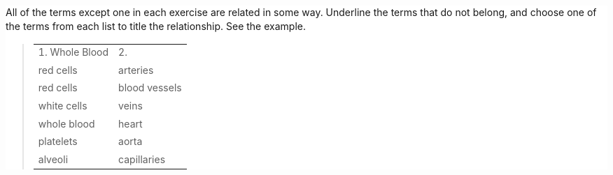   All of the terms except one in each exercise are related in some way. Underline the terms that do not belong, and choose one of the terms from each list to title the relationship. See the example.
 </p>
<blockquote>
  <dl>
   <dt>
    <table border="0">
     <tr>
      <td>
       1. Whole Blood
      </td>
      <td>
       2.
      </td>
     </tr>
     <tr>
      <td>
       red cells
      </td>
      <td>
       arteries
      </td>
     </tr>
     <tr>
      <td>
       red cells
      </td>
      <td>
       blood vessels
      </td>
     </tr>
     <tr>
      <td>
       white cells
      </td>
      <td>
       veins
      </td>
     </tr>
     <tr>
      <td>
       whole blood
      </td>
      <td>
       heart
      </td>
     </tr>
     <tr>
      <td>
       platelets
      </td>
      <td>
       aorta
      </td>
     </tr>
     <tr>
      <td>
       alveoli
      </td>
      <td>
       capillaries
      </td>
     </tr>
    </table>